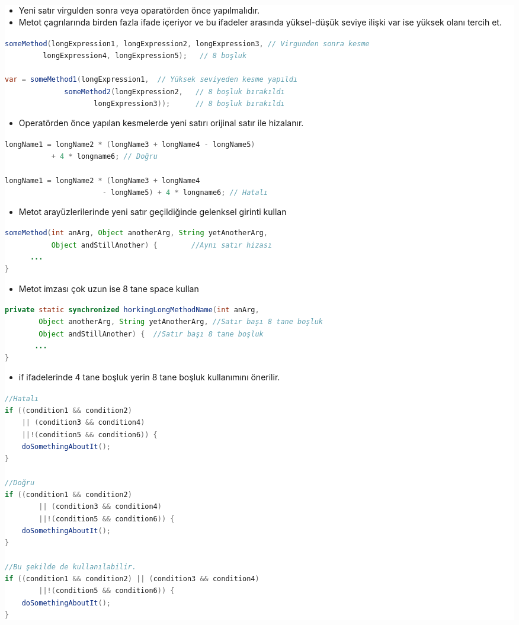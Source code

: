 - Yeni satır virgulden sonra veya oparatörden önce yapılmalıdır.
- Metot çagrılarında birden fazla ifade içeriyor ve bu ifadeler arasında yüksel-düşük seviye ilişki var ise yüksek olanı tercih et.

```java
someMethod(longExpression1, longExpression2, longExpression3, // Virgunden sonra kesme
         longExpression4, longExpression5);   // 8 boşluk 
         
var = someMethod1(longExpression1,  // Yüksek seviyeden kesme yapıldı
              someMethod2(longExpression2,   // 8 boşluk bırakıldı
                     longExpression3));      // 8 boşluk bırakıldı

```

- Operatörden önce yapılan kesmelerde yeni satırı  orijinal satır  ile hizalanır.

```java
longName1 = longName2 * (longName3 + longName4 - longName5)
           + 4 * longname6; // Doğru

longName1 = longName2 * (longName3 + longName4
                       - longName5) + 4 * longname6; // Hatalı 
```
- Metot arayüzlerilerinde yeni satır geçildiğinde gelenksel girinti kullan

```java
someMethod(int anArg, Object anotherArg, String yetAnotherArg,
           Object andStillAnother) {        //Aynı satır hizası
      ...
}
```

- Metot imzası çok uzun ise 8 tane space kullan

```java
private static synchronized horkingLongMethodName(int anArg,
        Object anotherArg, String yetAnotherArg, //Satır başı 8 tane boşluk
        Object andStillAnother) {  //Satır başı 8 tane boşluk
       ...
}
```

- if ifadelerinde 4 tane boşluk yerin 8 tane boşluk kullanımını önerilir.

```java
//Hatalı
if ((condition1 && condition2)
    || (condition3 && condition4)
    ||!(condition5 && condition6)) {
    doSomethingAboutIt();            
} 

//Doğru 
if ((condition1 && condition2)
        || (condition3 && condition4)
        ||!(condition5 && condition6)) {
    doSomethingAboutIt();
} 

//Bu şekilde de kullanılabilir.
if ((condition1 && condition2) || (condition3 && condition4)
        ||!(condition5 && condition6)) {
    doSomethingAboutIt();
} 
```
